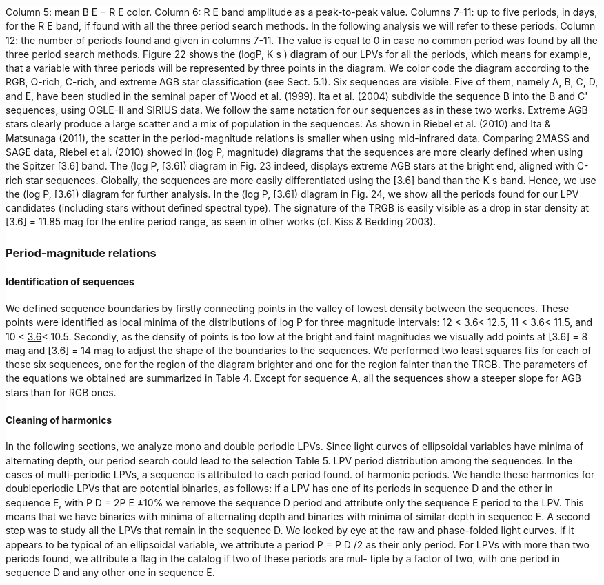 Column 5: mean B E − R E color. Column 6: R E band amplitude as a peak-to-peak value. Columns 7-11: up to five periods, in days, for the R E band, if found with all the three period search methods. In the following analysis we will refer to these periods. Column 12: the number of periods found and given in columns 7-11. The value is equal to 0 in case no common period was found by all the three period search methods.   Figure 22 shows the (logP, K s ) diagram of our LPVs for all the periods, which means for example, that a variable with three periods will be represented by three points in the diagram. We color code the diagram according to the RGB, O-rich, C-rich, and extreme AGB star classification (see Sect. 5.1). Six sequences are visible. Five of them, namely A, B, C, D, and E, have been studied in the seminal paper of Wood et al. (1999). Ita et al. (2004) subdivide the sequence B into the B and C' sequences, using OGLE-II and SIRIUS data. We follow the same notation for our sequences as in these two works. Extreme AGB stars clearly produce a large scatter and a mix of population in the sequences. As shown in Riebel et al. (2010) and Ita & Matsunaga (2011), the scatter in the period-magnitude relations is smaller when using mid-infrared data. Comparing 2MASS and SAGE data, Riebel et al. (2010) showed in (log P, magnitude) diagrams that the sequences are more clearly defined when using the Spitzer [3.6] band. The (log P, [3.6]) diagram in Fig. 23 indeed, displays extreme AGB stars at the bright end, aligned with C-rich star sequences. Globally, the sequences are more easily differentiated using the [3.6] band than the K s band. Hence, we use the (log P, [3.6]) diagram for further analysis. In the (log P, [3.6]) diagram in Fig. 24, we show all the periods found for our LPV candidates (including stars without defined spectral type). The signature of the TRGB is easily visible as a drop in star density at [3.6] = 11.85 mag for the entire period range, as seen in other works (cf. Kiss & Bedding 2003).


### Period-magnitude relations


#### Identification of sequences

We defined sequence boundaries by firstly connecting points in the valley of lowest density between the sequences. These points were identified as local minima of the distributions of log P for three magnitude intervals: 12 < [3.6](mag)< 12.5, 11 < [3.6](mag)< 11.5, and 10 < [3.6](mag)< 10.5. Secondly, as the density of points is too low at the bright and faint magnitudes we visually add points at [3.6] = 8 mag and [3.6] = 14 mag to adjust the shape of the boundaries to the sequences. We performed two least squares fits for each of these six sequences, one for the region of the diagram brighter and one for the region fainter than the TRGB. The parameters of the equations we obtained are summarized in Table 4. Except for sequence A, all the sequences show a steeper slope for AGB stars than for RGB ones.


#### Cleaning of harmonics

In the following sections, we analyze mono and double periodic LPVs. Since light curves of ellipsoidal variables have minima of alternating depth, our period search could lead to the selection Table 5. LPV period distribution among the sequences. In the cases of multi-periodic LPVs, a sequence is attributed to each period found. of harmonic periods. We handle these harmonics for doubleperiodic LPVs that are potential binaries, as follows: if a LPV has one of its periods in sequence D and the other in sequence E, with P D = 2P E ±10% we remove the sequence D period and attribute only the sequence E period to the LPV. This means that we have binaries with minima of alternating depth and binaries with minima of similar depth in sequence E. A second step was to study all the LPVs that remain in the sequence D. We looked by eye at the raw and phase-folded light curves. If it appears to be typical of an ellipsoidal variable, we attribute a period P = P D /2 as their only period. For LPVs with more than two periods found, we attribute a flag in the catalog if two of these periods are mul-  tiple by a factor of two, with one period in sequence D and any other one in sequence E.
